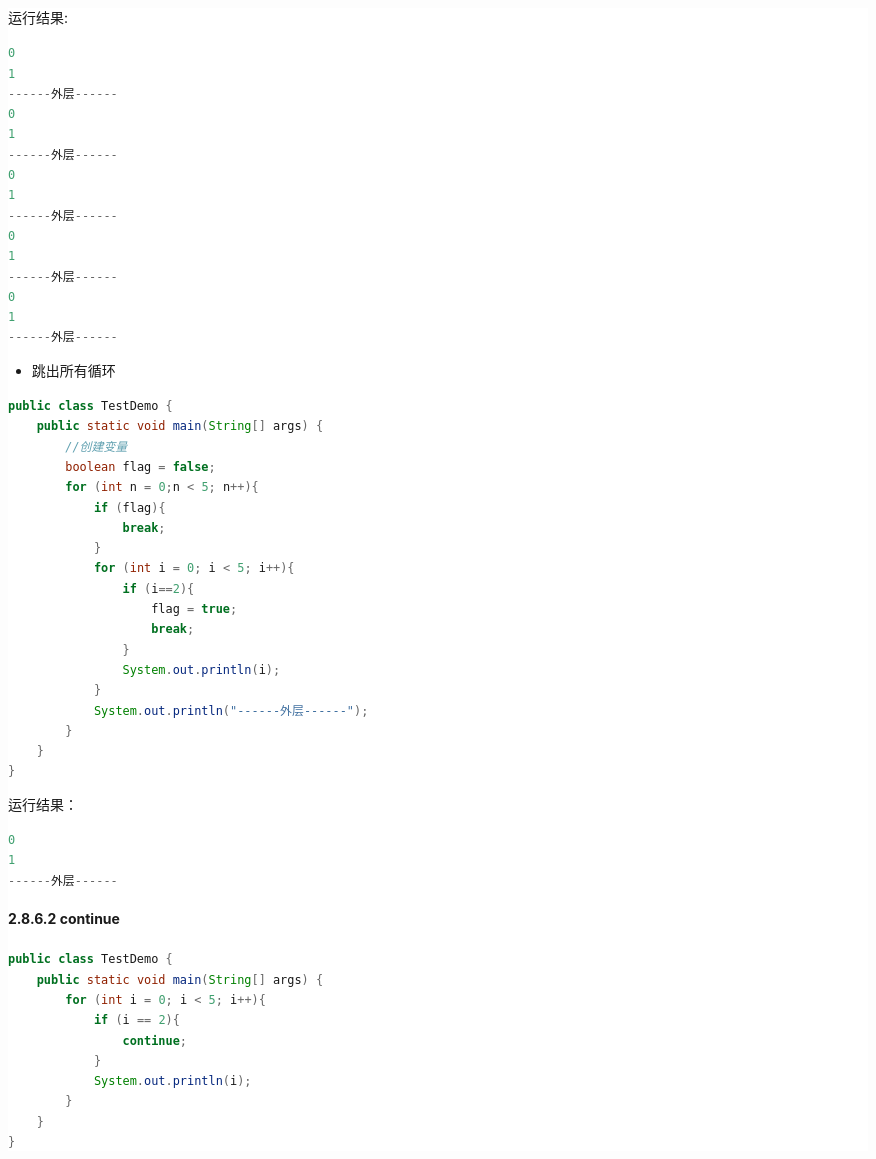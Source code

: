 运行结果:

```java
0
1
------外层------
0
1
------外层------
0
1
------外层------
0
1
------外层------
0
1
------外层------
```

+ 跳出所有循环

```java
public class TestDemo {
    public static void main(String[] args) {
        //创建变量
        boolean flag = false;
        for (int n = 0;n < 5; n++){
            if (flag){
                break;
            }
            for (int i = 0; i < 5; i++){
                if (i==2){
                    flag = true;
                    break;
                }
                System.out.println(i);
            }
            System.out.println("------外层------");
        }
    }
}
```

运行结果：

```java
0
1
------外层------
```

#### 2.8.6.2 continue

```java
public class TestDemo {
    public static void main(String[] args) {
        for (int i = 0; i < 5; i++){
            if (i == 2){
                continue;
            }
            System.out.println(i);
        }
    }
}
```
